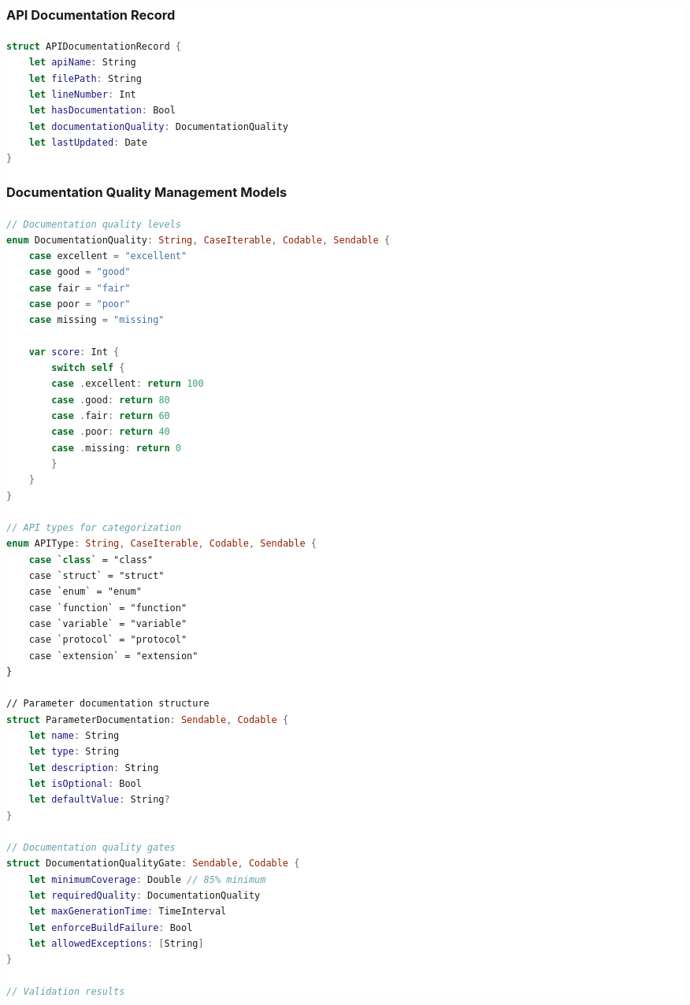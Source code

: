 ### API Documentation Record
```swift
struct APIDocumentationRecord {
    let apiName: String
    let filePath: String
    let lineNumber: Int
    let hasDocumentation: Bool
    let documentationQuality: DocumentationQuality
    let lastUpdated: Date
}
```

### Documentation Quality Management Models
```swift
// Documentation quality levels
enum DocumentationQuality: String, CaseIterable, Codable, Sendable {
    case excellent = "excellent"
    case good = "good"
    case fair = "fair"
    case poor = "poor"
    case missing = "missing"
    
    var score: Int {
        switch self {
        case .excellent: return 100
        case .good: return 80
        case .fair: return 60
        case .poor: return 40
        case .missing: return 0
        }
    }
}

// API types for categorization
enum APIType: String, CaseIterable, Codable, Sendable {
    case `class` = "class"
    case `struct` = "struct"
    case `enum` = "enum"
    case `function` = "function"
    case `variable` = "variable"
    case `protocol` = "protocol"
    case `extension` = "extension"
}

// Parameter documentation structure
struct ParameterDocumentation: Sendable, Codable {
    let name: String
    let type: String
    let description: String
    let isOptional: Bool
    let defaultValue: String?
}

// Documentation quality gates
struct DocumentationQualityGate: Sendable, Codable {
    let minimumCoverage: Double // 85% minimum
    let requiredQuality: DocumentationQuality
    let maxGenerationTime: TimeInterval
    let enforceBuildFailure: Bool
    let allowedExceptions: [String]
}

// Validation results
```